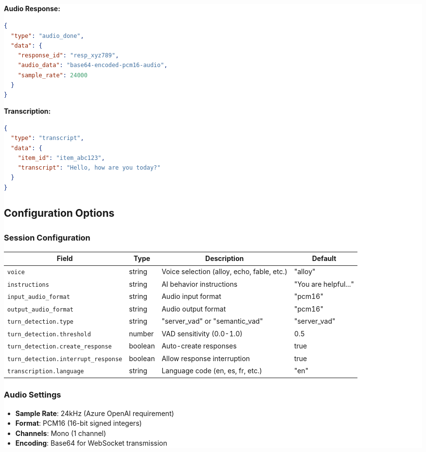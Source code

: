 **Audio Response:**
```json
{
  "type": "audio_done",
  "data": {
    "response_id": "resp_xyz789",
    "audio_data": "base64-encoded-pcm16-audio",
    "sample_rate": 24000
  }
}
```

**Transcription:**
```json
{
  "type": "transcript",
  "data": {
    "item_id": "item_abc123",
    "transcript": "Hello, how are you today?"
  }
}
```

## Configuration Options

### Session Configuration

| Field | Type | Description | Default |
|-------|------|-------------|---------|
| `voice` | string | Voice selection (alloy, echo, fable, etc.) | "alloy" |
| `instructions` | string | AI behavior instructions | "You are helpful..." |
| `input_audio_format` | string | Audio input format | "pcm16" |
| `output_audio_format` | string | Audio output format | "pcm16" |
| `turn_detection.type` | string | "server_vad" or "semantic_vad" | "server_vad" |
| `turn_detection.threshold` | number | VAD sensitivity (0.0-1.0) | 0.5 |
| `turn_detection.create_response` | boolean | Auto-create responses | true |
| `turn_detection.interrupt_response` | boolean | Allow response interruption | true |
| `transcription.language` | string | Language code (en, es, fr, etc.) | "en" |

### Audio Settings

- **Sample Rate**: 24kHz (Azure OpenAI requirement)
- **Format**: PCM16 (16-bit signed integers)
- **Channels**: Mono (1 channel)
- **Encoding**: Base64 for WebSocket transmission
